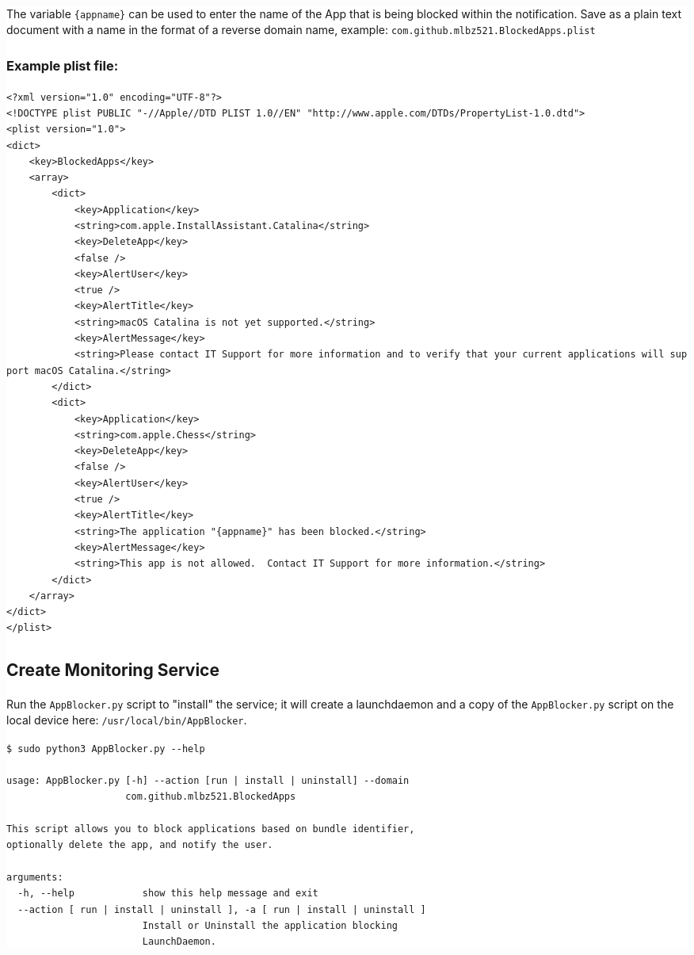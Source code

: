 The variable `{appname}` can be used to enter the name of the App that is being blocked within the notification.  Save as a plain text document with a name in the format of a reverse domain name, example:  `com.github.mlbz521.BlockedApps.plist`


### Example plist file:

```
<?xml version="1.0" encoding="UTF-8"?>
<!DOCTYPE plist PUBLIC "-//Apple//DTD PLIST 1.0//EN" "http://www.apple.com/DTDs/PropertyList-1.0.dtd">
<plist version="1.0">
<dict>
	<key>BlockedApps</key>
	<array>
		<dict>
			<key>Application</key>
			<string>com.apple.InstallAssistant.Catalina</string>
			<key>DeleteApp</key>
			<false />
			<key>AlertUser</key>
			<true />
			<key>AlertTitle</key>
			<string>macOS Catalina is not yet supported.</string>
			<key>AlertMessage</key>
			<string>Please contact IT Support for more information and to verify that your current applications will support macOS Catalina.</string>
		</dict>
		<dict>
			<key>Application</key>
			<string>com.apple.Chess</string>
			<key>DeleteApp</key>
			<false />
			<key>AlertUser</key>
			<true />
			<key>AlertTitle</key>
			<string>The application "{appname}" has been blocked.</string>
			<key>AlertMessage</key>
			<string>This app is not allowed.  Contact IT Support for more information.</string>
		</dict>
	</array>
</dict>
</plist>
```


## Create Monitoring Service

Run the `AppBlocker.py` script to "install" the service; it will create a launchdaemon and a copy of the `AppBlocker.py` script on the local device here:  `/usr/local/bin/AppBlocker`.

```
$ sudo python3 AppBlocker.py --help

usage: AppBlocker.py [-h] --action [run | install | uninstall] --domain
                     com.github.mlbz521.BlockedApps

This script allows you to block applications based on bundle identifier,
optionally delete the app, and notify the user.

arguments:
  -h, --help            show this help message and exit
  --action [ run | install | uninstall ], -a [ run | install | uninstall ]
                        Install or Uninstall the application blocking
                        LaunchDaemon.
```